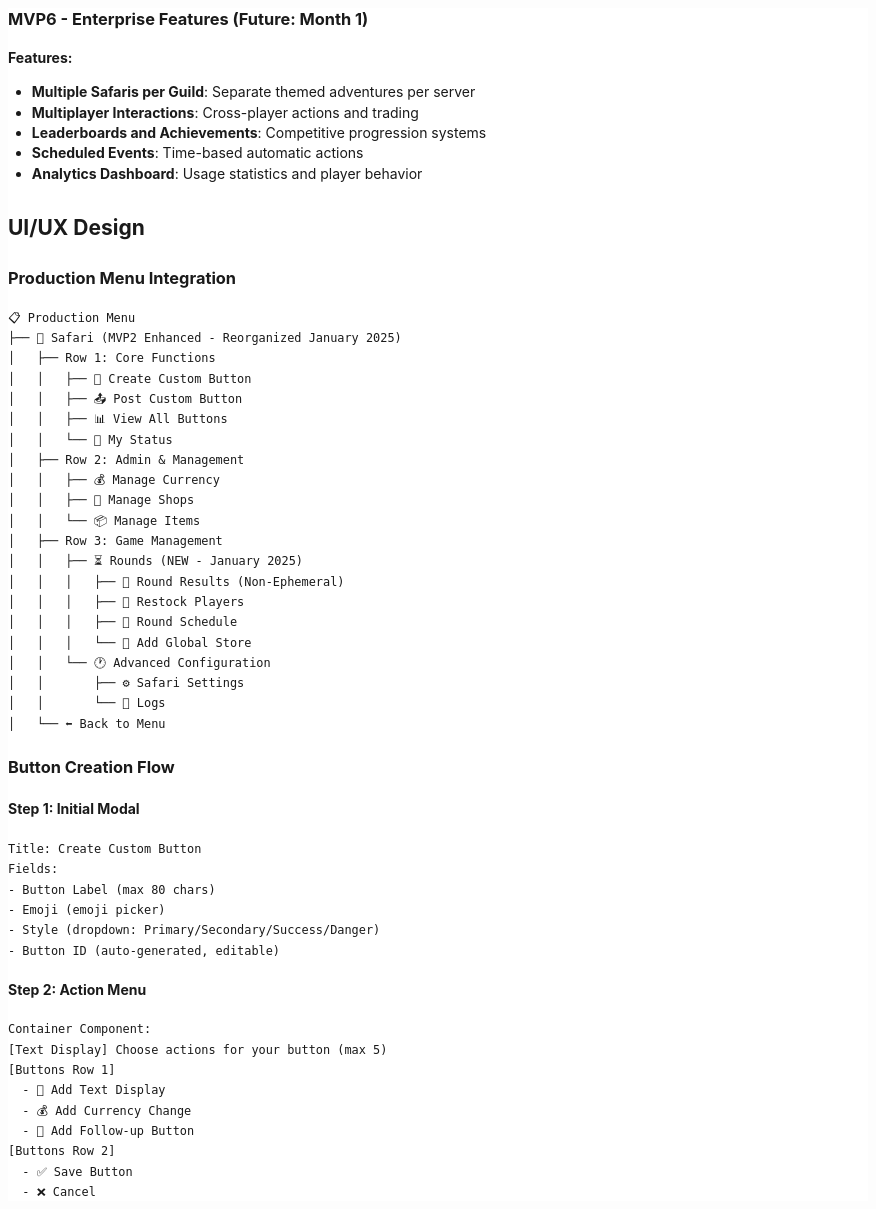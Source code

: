### MVP6 - Enterprise Features (Future: Month 1)
**Features:**
- **Multiple Safaris per Guild**: Separate themed adventures per server
- **Multiplayer Interactions**: Cross-player actions and trading
- **Leaderboards and Achievements**: Competitive progression systems
- **Scheduled Events**: Time-based automatic actions
- **Analytics Dashboard**: Usage statistics and player behavior

## UI/UX Design

### Production Menu Integration
```
📋 Production Menu
├── 🦁 Safari (MVP2 Enhanced - Reorganized January 2025)
│   ├── Row 1: Core Functions
│   │   ├── 📝 Create Custom Button
│   │   ├── 📤 Post Custom Button
│   │   ├── 📊 View All Buttons
│   │   └── 💎 My Status
│   ├── Row 2: Admin & Management
│   │   ├── 💰 Manage Currency
│   │   ├── 🏪 Manage Shops
│   │   └── 📦 Manage Items
│   ├── Row 3: Game Management
│   │   ├── ⏳ Rounds (NEW - January 2025)
│   │   │   ├── 🎲 Round Results (Non-Ephemeral)
│   │   │   ├── 🔄 Restock Players
│   │   │   ├── 👥 Round Schedule  
│   │   │   └── 🏪 Add Global Store
│   │   └── 🕐 Advanced Configuration
│   │       ├── ⚙️ Safari Settings
│   │       └── 📜 Logs
│   └── ⬅ Back to Menu
```

### Button Creation Flow

#### Step 1: Initial Modal
```
Title: Create Custom Button
Fields:
- Button Label (max 80 chars)
- Emoji (emoji picker)
- Style (dropdown: Primary/Secondary/Success/Danger)
- Button ID (auto-generated, editable)
```

#### Step 2: Action Menu
```
Container Component:
[Text Display] Choose actions for your button (max 5)
[Buttons Row 1]
  - 📄 Add Text Display
  - 💰 Add Currency Change
  - 🔗 Add Follow-up Button
[Buttons Row 2]  
  - ✅ Save Button
  - ❌ Cancel
```
